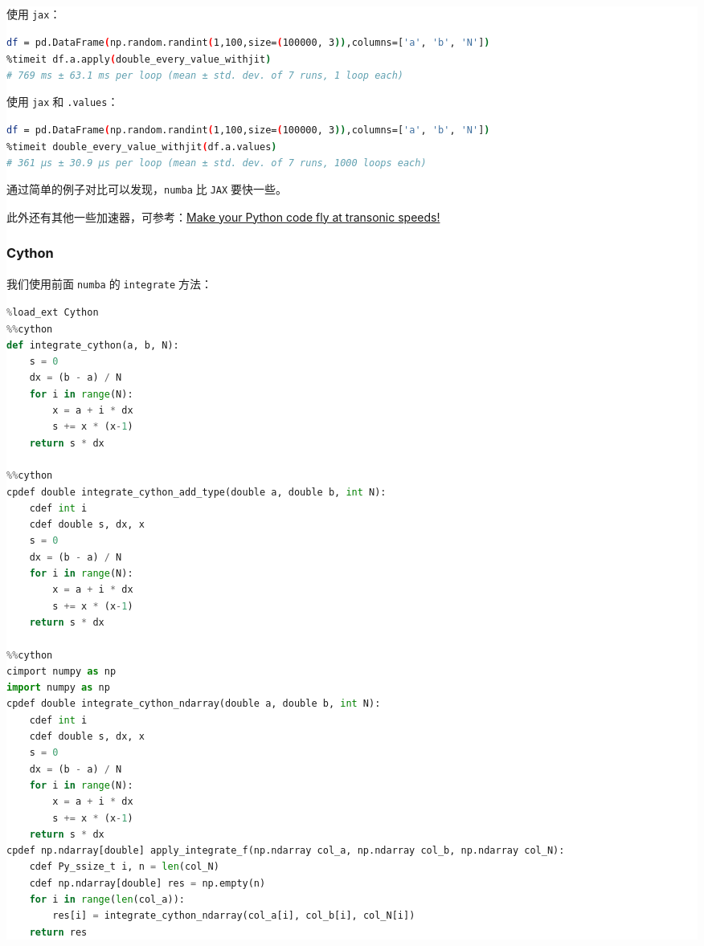 使用 `jax`：

```bash
df = pd.DataFrame(np.random.randint(1,100,size=(100000, 3)),columns=['a', 'b', 'N'])
%timeit df.a.apply(double_every_value_withjit)
# 769 ms ± 63.1 ms per loop (mean ± std. dev. of 7 runs, 1 loop each)
```

使用 `jax` 和 `.values`：

```bash
df = pd.DataFrame(np.random.randint(1,100,size=(100000, 3)),columns=['a', 'b', 'N'])
%timeit double_every_value_withjit(df.a.values)
# 361 µs ± 30.9 µs per loop (mean ± std. dev. of 7 runs, 1000 loops each)
```

通过简单的例子对比可以发现，`numba` 比 `JAX` 要快一些。

此外还有其他一些加速器，可参考：[Make your Python code fly at transonic speeds!](https://transonic.readthedocs.io/en/latest/index.html)

### Cython

我们使用前面 `numba` 的 `integrate` 方法：

```python
%load_ext Cython
%%cython
def integrate_cython(a, b, N):
    s = 0
    dx = (b - a) / N
    for i in range(N):
        x = a + i * dx
        s += x * (x-1)
    return s * dx

%%cython
cpdef double integrate_cython_add_type(double a, double b, int N):
    cdef int i
    cdef double s, dx, x
    s = 0
    dx = (b - a) / N
    for i in range(N):
        x = a + i * dx
        s += x * (x-1)
    return s * dx

%%cython
cimport numpy as np
import numpy as np
cpdef double integrate_cython_ndarray(double a, double b, int N):
    cdef int i
    cdef double s, dx, x
    s = 0
    dx = (b - a) / N
    for i in range(N):
        x = a + i * dx
        s += x * (x-1)
    return s * dx
cpdef np.ndarray[double] apply_integrate_f(np.ndarray col_a, np.ndarray col_b, np.ndarray col_N):
    cdef Py_ssize_t i, n = len(col_N)
    cdef np.ndarray[double] res = np.empty(n)
    for i in range(len(col_a)):
        res[i] = integrate_cython_ndarray(col_a[i], col_b[i], col_N[i])
    return res
```
